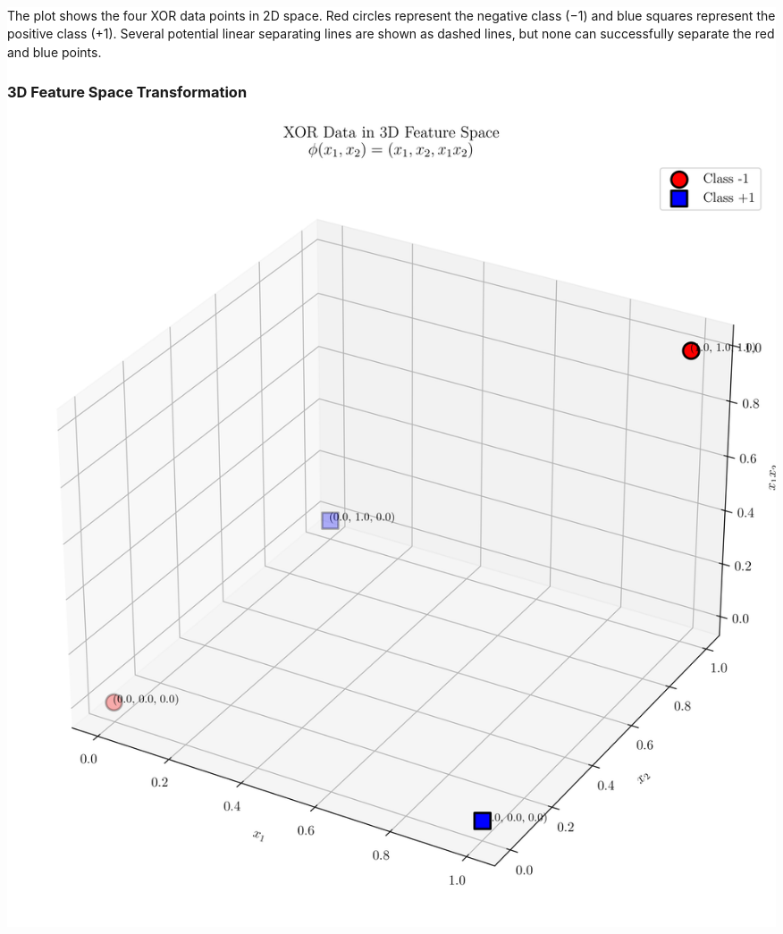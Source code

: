 
The plot shows the four XOR data points in 2D space. Red circles represent the negative class $(-1)$ and blue squares represent the positive class $(+1)$. Several potential linear separating lines are shown as dashed lines, but none can successfully separate the red and blue points.

### 3D Feature Space Transformation
![XOR 3D Transformation](../Images/L5_3_Quiz_1/xor_3d_transformation.png)
